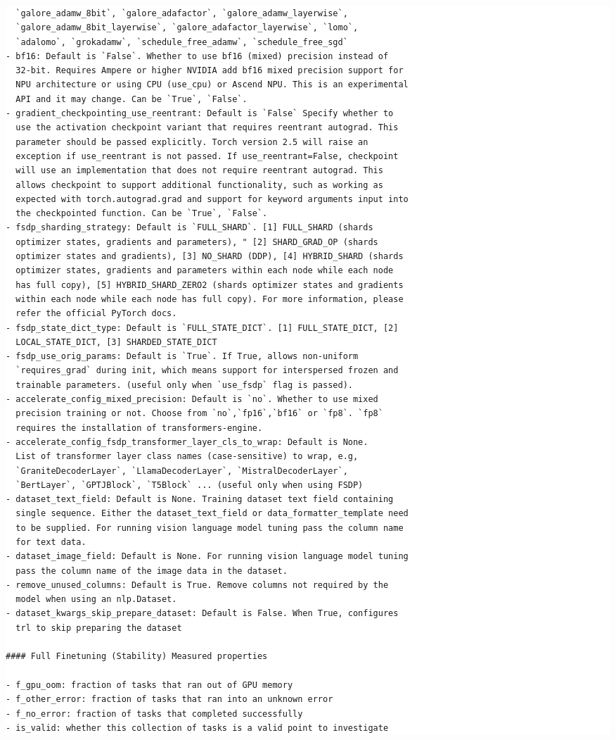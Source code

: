       `galore_adamw_8bit`, `galore_adafactor`, `galore_adamw_layerwise`,
      `galore_adamw_8bit_layerwise`, `galore_adafactor_layerwise`, `lomo`,
      `adalomo`, `grokadamw`, `schedule_free_adamw`, `schedule_free_sgd`
    - bf16: Default is `False`. Whether to use bf16 (mixed) precision instead of
      32-bit. Requires Ampere or higher NVIDIA add bf16 mixed precision support for
      NPU architecture or using CPU (use_cpu) or Ascend NPU. This is an experimental
      API and it may change. Can be `True`, `False`.
    - gradient_checkpointing_use_reentrant: Default is `False` Specify whether to
      use the activation checkpoint variant that requires reentrant autograd. This
      parameter should be passed explicitly. Torch version 2.5 will raise an
      exception if use_reentrant is not passed. If use_reentrant=False, checkpoint
      will use an implementation that does not require reentrant autograd. This
      allows checkpoint to support additional functionality, such as working as
      expected with torch.autograd.grad and support for keyword arguments input into
      the checkpointed function. Can be `True`, `False`.
    - fsdp_sharding_strategy: Default is `FULL_SHARD`. [1] FULL_SHARD (shards
      optimizer states, gradients and parameters), " [2] SHARD_GRAD_OP (shards
      optimizer states and gradients), [3] NO_SHARD (DDP), [4] HYBRID_SHARD (shards
      optimizer states, gradients and parameters within each node while each node
      has full copy), [5] HYBRID_SHARD_ZERO2 (shards optimizer states and gradients
      within each node while each node has full copy). For more information, please
      refer the official PyTorch docs.
    - fsdp_state_dict_type: Default is `FULL_STATE_DICT`. [1] FULL_STATE_DICT, [2]
      LOCAL_STATE_DICT, [3] SHARDED_STATE_DICT
    - fsdp_use_orig_params: Default is `True`. If True, allows non-uniform
      `requires_grad` during init, which means support for interspersed frozen and
      trainable parameters. (useful only when `use_fsdp` flag is passed).
    - accelerate_config_mixed_precision: Default is `no`. Whether to use mixed
      precision training or not. Choose from `no`,`fp16`,`bf16` or `fp8`. `fp8`
      requires the installation of transformers-engine.
    - accelerate_config_fsdp_transformer_layer_cls_to_wrap: Default is None.
      List of transformer layer class names (case-sensitive) to wrap, e.g,
      `GraniteDecoderLayer`, `LlamaDecoderLayer`, `MistralDecoderLayer`,
      `BertLayer`, `GPTJBlock`, `T5Block` ... (useful only when using FSDP)
    - dataset_text_field: Default is None. Training dataset text field containing
      single sequence. Either the dataset_text_field or data_formatter_template need
      to be supplied. For running vision language model tuning pass the column name
      for text data.
    - dataset_image_field: Default is None. For running vision language model tuning
      pass the column name of the image data in the dataset.
    - remove_unused_columns: Default is True. Remove columns not required by the
      model when using an nlp.Dataset.
    - dataset_kwargs_skip_prepare_dataset: Default is False. When True, configures
      trl to skip preparing the dataset
    
    #### Full Finetuning (Stability) Measured properties
    
    - f_gpu_oom: fraction of tasks that ran out of GPU memory
    - f_other_error: fraction of tasks that ran into an unknown error
    - f_no_error: fraction of tasks that completed successfully
    - is_valid: whether this collection of tasks is a valid point to investigate
